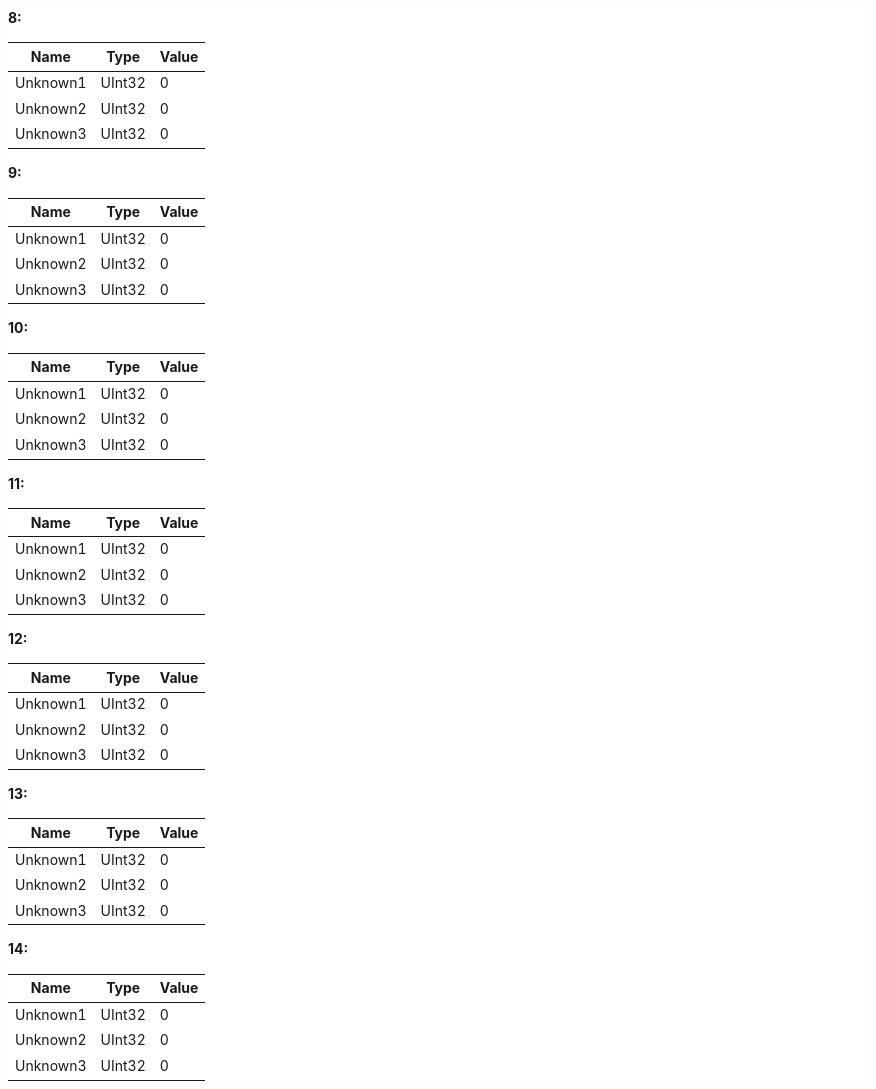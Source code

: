 
**8:**

Name	| Type	| Value
---	|---	|---	|
Unknown1	|UInt32	|0
Unknown2	|UInt32	|0
Unknown3	|UInt32	|0


**9:**

Name	| Type	| Value
---	|---	|---	|
Unknown1	|UInt32	|0
Unknown2	|UInt32	|0
Unknown3	|UInt32	|0


**10:**

Name	| Type	| Value
---	|---	|---	|
Unknown1	|UInt32	|0
Unknown2	|UInt32	|0
Unknown3	|UInt32	|0


**11:**

Name	| Type	| Value
---	|---	|---	|
Unknown1	|UInt32	|0
Unknown2	|UInt32	|0
Unknown3	|UInt32	|0


**12:**

Name	| Type	| Value
---	|---	|---	|
Unknown1	|UInt32	|0
Unknown2	|UInt32	|0
Unknown3	|UInt32	|0


**13:**

Name	| Type	| Value
---	|---	|---	|
Unknown1	|UInt32	|0
Unknown2	|UInt32	|0
Unknown3	|UInt32	|0


**14:**

Name	| Type	| Value
---	|---	|---	|
Unknown1	|UInt32	|0
Unknown2	|UInt32	|0
Unknown3	|UInt32	|0
